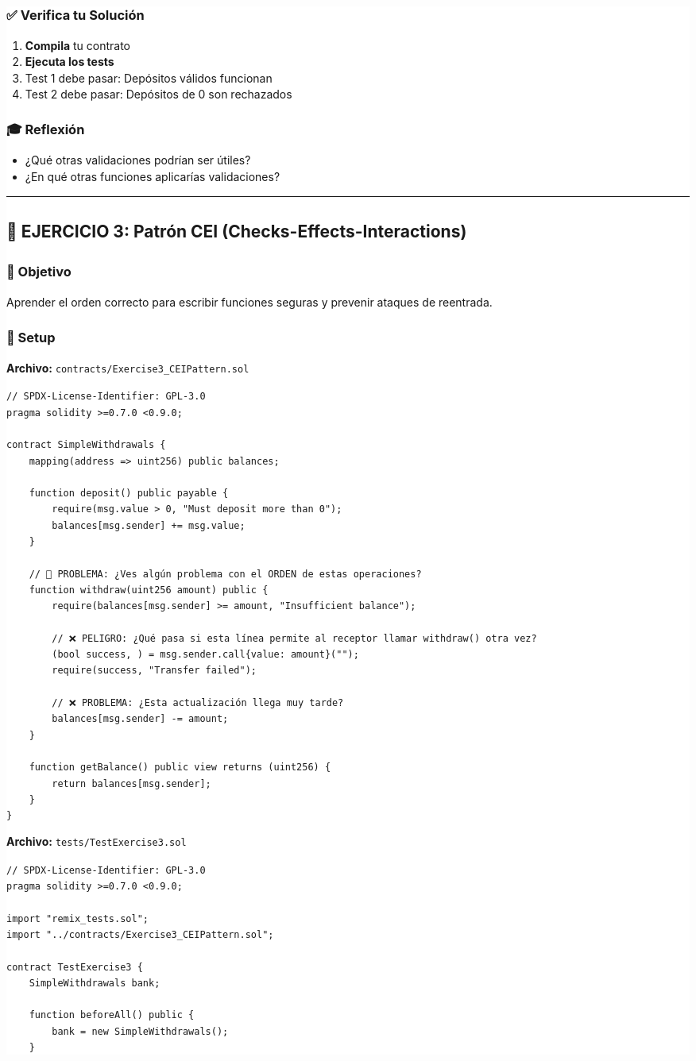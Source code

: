 ### ✅ Verifica tu Solución
1. **Compila** tu contrato
2. **Ejecuta los tests**
3. Test 1 debe pasar: Depósitos válidos funcionan
4. Test 2 debe pasar: Depósitos de 0 son rechazados

### 🎓 Reflexión
- ¿Qué otras validaciones podrían ser útiles?
- ¿En qué otras funciones aplicarías validaciones?

---

## 🚀 EJERCICIO 3: Patrón CEI (Checks-Effects-Interactions)

### 🎯 Objetivo  
Aprender el orden correcto para escribir funciones seguras y prevenir ataques de reentrada.

### 📁 Setup
**Archivo:** `contracts/Exercise3_CEIPattern.sol`
```solidity
// SPDX-License-Identifier: GPL-3.0
pragma solidity >=0.7.0 <0.9.0;

contract SimpleWithdrawals {
    mapping(address => uint256) public balances;
    
    function deposit() public payable {
        require(msg.value > 0, "Must deposit more than 0");
        balances[msg.sender] += msg.value;
    }
    
    // 🚨 PROBLEMA: ¿Ves algún problema con el ORDEN de estas operaciones?
    function withdraw(uint256 amount) public {
        require(balances[msg.sender] >= amount, "Insufficient balance");
        
        // ❌ PELIGRO: ¿Qué pasa si esta línea permite al receptor llamar withdraw() otra vez?
        (bool success, ) = msg.sender.call{value: amount}("");
        require(success, "Transfer failed");
        
        // ❌ PROBLEMA: ¿Esta actualización llega muy tarde?
        balances[msg.sender] -= amount;
    }
    
    function getBalance() public view returns (uint256) {
        return balances[msg.sender];
    }
}
```

**Archivo:** `tests/TestExercise3.sol`
```solidity
// SPDX-License-Identifier: GPL-3.0
pragma solidity >=0.7.0 <0.9.0;

import "remix_tests.sol";
import "../contracts/Exercise3_CEIPattern.sol";

contract TestExercise3 {
    SimpleWithdrawals bank;
    
    function beforeAll() public {
        bank = new SimpleWithdrawals();
    }
```